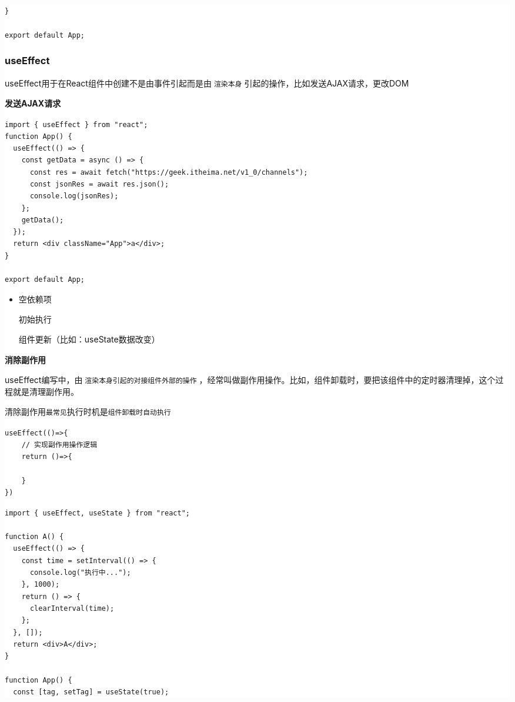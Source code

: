 ```react
}

export default App;

```

### useEffect

useEffect用于在React组件中创建不是由事件引起而是由  `渲染本身`  引起的操作，比如发送AJAX请求，更改DOM

**发送AJAX请求**

```react
import { useEffect } from "react";
function App() {
  useEffect(() => {
    const getData = async () => {
      const res = await fetch("https://geek.itheima.net/v1_0/channels");
      const jsonRes = await res.json();
      console.log(jsonRes);
    };
    getData();
  });
  return <div className="App">a</div>;
}

export default App;

```



- 空依赖项

  初始执行

  组件更新（比如：useState数据改变）

**消除副作用**

useEffect编写中，由  `渲染本身引起的对接组件外部的操作` ，经常叫做副作用操作。比如，组件卸载时，要把该组件中的定时器清理掉，这个过程就是清理副作用。

清除副作用`最常见`执行时机是`组件卸载时自动执行`  

```react
useEffect(()=>{
    // 实现副作用操作逻辑
    return ()=>{
        
    }
})
```

```react
import { useEffect, useState } from "react";

function A() {
  useEffect(() => {
    const time = setInterval(() => {
      console.log("执行中...");
    }, 1000);
    return () => {
      clearInterval(time);
    };
  }, []);
  return <div>A</div>;
}

function App() {
  const [tag, setTag] = useState(true);
```